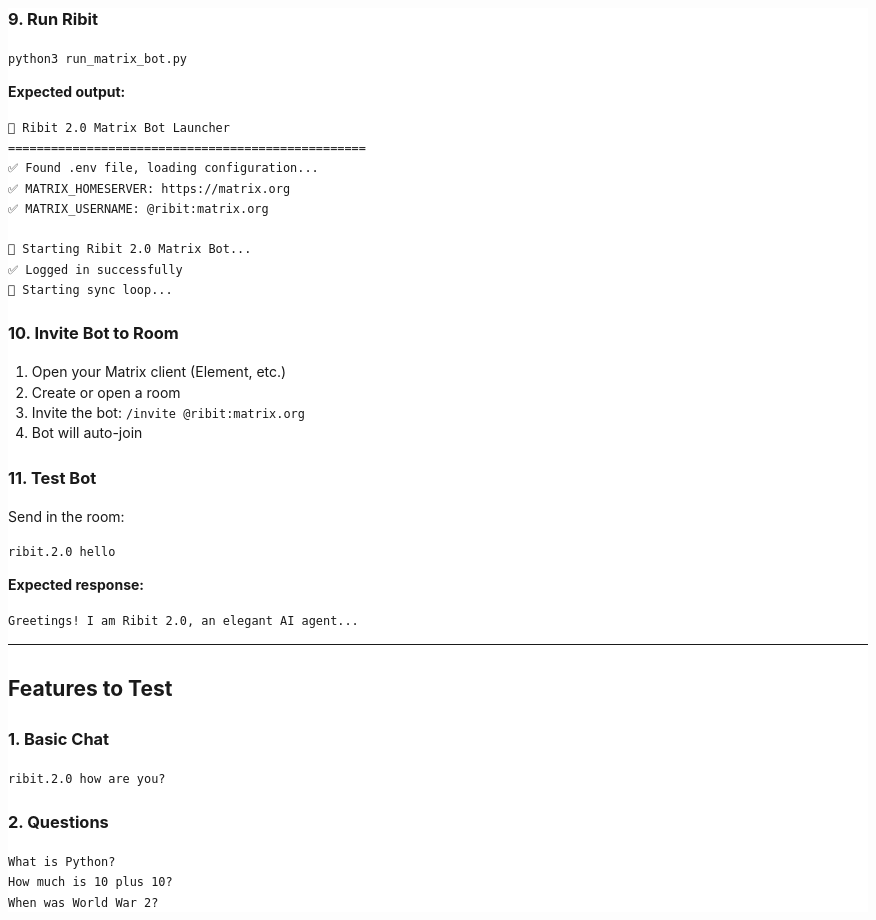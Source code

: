 ### **9. Run Ribit**

```bash
python3 run_matrix_bot.py
```

**Expected output:**
```
🤖 Ribit 2.0 Matrix Bot Launcher
==================================================
✅ Found .env file, loading configuration...
✅ MATRIX_HOMESERVER: https://matrix.org
✅ MATRIX_USERNAME: @ribit:matrix.org

🚀 Starting Ribit 2.0 Matrix Bot...
✅ Logged in successfully
🔄 Starting sync loop...
```

### **10. Invite Bot to Room**

1. Open your Matrix client (Element, etc.)
2. Create or open a room
3. Invite the bot: `/invite @ribit:matrix.org`
4. Bot will auto-join

### **11. Test Bot**

Send in the room:
```
ribit.2.0 hello
```

**Expected response:**
```
Greetings! I am Ribit 2.0, an elegant AI agent...
```

---

## Features to Test

### **1. Basic Chat**
```
ribit.2.0 how are you?
```

### **2. Questions**
```
What is Python?
How much is 10 plus 10?
When was World War 2?
```

